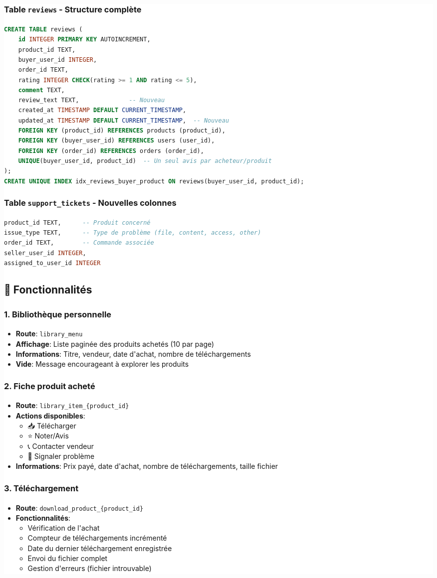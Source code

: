 ### Table `reviews` - Structure complète
```sql
CREATE TABLE reviews (
    id INTEGER PRIMARY KEY AUTOINCREMENT,
    product_id TEXT,
    buyer_user_id INTEGER,
    order_id TEXT,
    rating INTEGER CHECK(rating >= 1 AND rating <= 5),
    comment TEXT,
    review_text TEXT,              -- Nouveau
    created_at TIMESTAMP DEFAULT CURRENT_TIMESTAMP,
    updated_at TIMESTAMP DEFAULT CURRENT_TIMESTAMP,  -- Nouveau
    FOREIGN KEY (product_id) REFERENCES products (product_id),
    FOREIGN KEY (buyer_user_id) REFERENCES users (user_id),
    FOREIGN KEY (order_id) REFERENCES orders (order_id),
    UNIQUE(buyer_user_id, product_id)  -- Un seul avis par acheteur/produit
);
CREATE UNIQUE INDEX idx_reviews_buyer_product ON reviews(buyer_user_id, product_id);
```

### Table `support_tickets` - Nouvelles colonnes
```sql
product_id TEXT,      -- Produit concerné
issue_type TEXT,      -- Type de problème (file, content, access, other)
order_id TEXT,        -- Commande associée
seller_user_id INTEGER,
assigned_to_user_id INTEGER
```

## 🎯 Fonctionnalités

### 1. Bibliothèque personnelle
- **Route**: `library_menu`
- **Affichage**: Liste paginée des produits achetés (10 par page)
- **Informations**: Titre, vendeur, date d'achat, nombre de téléchargements
- **Vide**: Message encourageant à explorer les produits

### 2. Fiche produit acheté
- **Route**: `library_item_{product_id}`
- **Actions disponibles**:
  - 📥 Télécharger
  - ⭐ Noter/Avis
  - 📞 Contacter vendeur
  - 🚨 Signaler problème
- **Informations**: Prix payé, date d'achat, nombre de téléchargements, taille fichier

### 3. Téléchargement
- **Route**: `download_product_{product_id}`
- **Fonctionnalités**:
  - Vérification de l'achat
  - Compteur de téléchargements incrémenté
  - Date du dernier téléchargement enregistrée
  - Envoi du fichier complet
  - Gestion d'erreurs (fichier introuvable)
